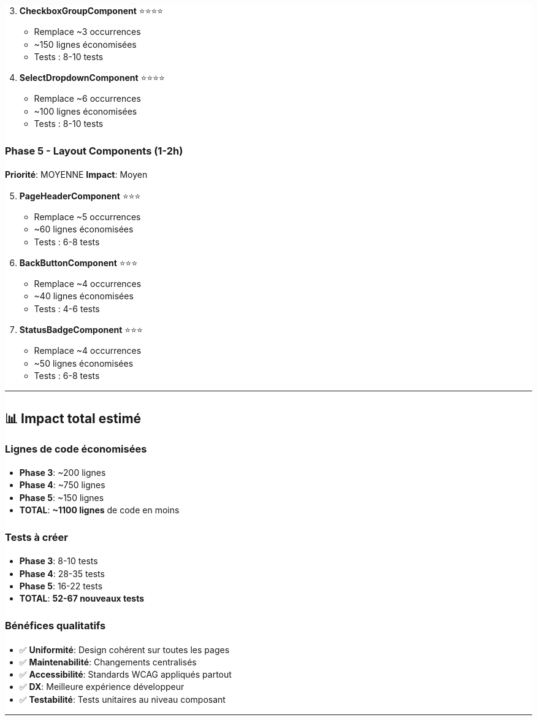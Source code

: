 3. **CheckboxGroupComponent** ⭐⭐⭐⭐

   - Remplace ~3 occurrences
   - ~150 lignes économisées
   - Tests : 8-10 tests

4. **SelectDropdownComponent** ⭐⭐⭐⭐
   - Remplace ~6 occurrences
   - ~100 lignes économisées
   - Tests : 8-10 tests

### Phase 5 - Layout Components (1-2h)

**Priorité**: MOYENNE
**Impact**: Moyen

5. **PageHeaderComponent** ⭐⭐⭐

   - Remplace ~5 occurrences
   - ~60 lignes économisées
   - Tests : 6-8 tests

6. **BackButtonComponent** ⭐⭐⭐

   - Remplace ~4 occurrences
   - ~40 lignes économisées
   - Tests : 4-6 tests

7. **StatusBadgeComponent** ⭐⭐⭐
   - Remplace ~4 occurrences
   - ~50 lignes économisées
   - Tests : 6-8 tests

---

## 📊 Impact total estimé

### Lignes de code économisées

- **Phase 3**: ~200 lignes
- **Phase 4**: ~750 lignes
- **Phase 5**: ~150 lignes
- **TOTAL**: **~1100 lignes** de code en moins

### Tests à créer

- **Phase 3**: 8-10 tests
- **Phase 4**: 28-35 tests
- **Phase 5**: 16-22 tests
- **TOTAL**: **52-67 nouveaux tests**

### Bénéfices qualitatifs

- ✅ **Uniformité**: Design cohérent sur toutes les pages
- ✅ **Maintenabilité**: Changements centralisés
- ✅ **Accessibilité**: Standards WCAG appliqués partout
- ✅ **DX**: Meilleure expérience développeur
- ✅ **Testabilité**: Tests unitaires au niveau composant

---